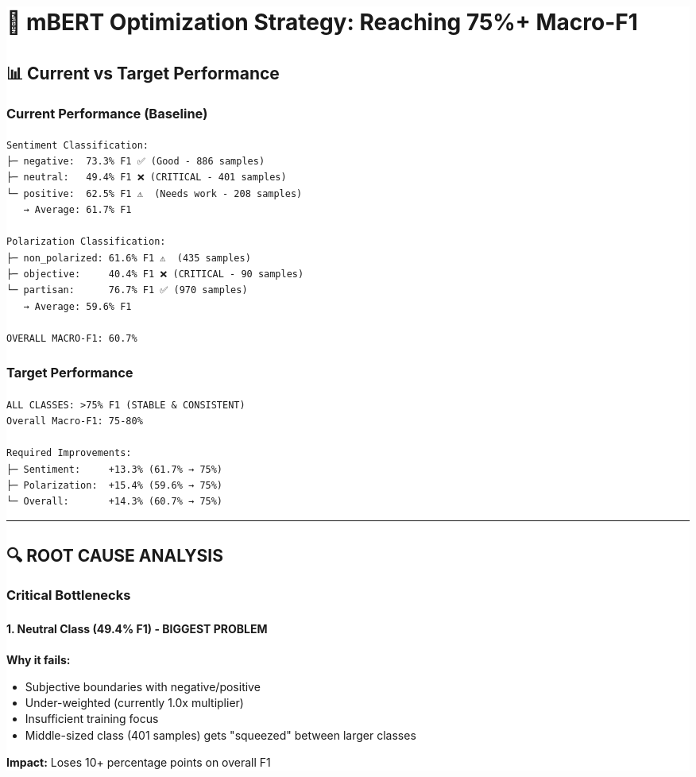 # 🎯 mBERT Optimization Strategy: Reaching 75%+ Macro-F1

## 📊 Current vs Target Performance

### **Current Performance (Baseline)**

```
Sentiment Classification:
├─ negative:  73.3% F1 ✅ (Good - 886 samples)
├─ neutral:   49.4% F1 ❌ (CRITICAL - 401 samples)
└─ positive:  62.5% F1 ⚠️  (Needs work - 208 samples)
   → Average: 61.7% F1

Polarization Classification:
├─ non_polarized: 61.6% F1 ⚠️  (435 samples)
├─ objective:     40.4% F1 ❌ (CRITICAL - 90 samples)
└─ partisan:      76.7% F1 ✅ (970 samples)
   → Average: 59.6% F1

OVERALL MACRO-F1: 60.7%
```

### **Target Performance**

```
ALL CLASSES: >75% F1 (STABLE & CONSISTENT)
Overall Macro-F1: 75-80%

Required Improvements:
├─ Sentiment:     +13.3% (61.7% → 75%)
├─ Polarization:  +15.4% (59.6% → 75%)
└─ Overall:       +14.3% (60.7% → 75%)
```

---

## 🔍 ROOT CAUSE ANALYSIS

### **Critical Bottlenecks**

#### **1. Neutral Class (49.4% F1) - BIGGEST PROBLEM**

**Why it fails:**

- Subjective boundaries with negative/positive
- Under-weighted (currently 1.0x multiplier)
- Insufficient training focus
- Middle-sized class (401 samples) gets "squeezed" between larger classes

**Impact:** Loses 10+ percentage points on overall F1
